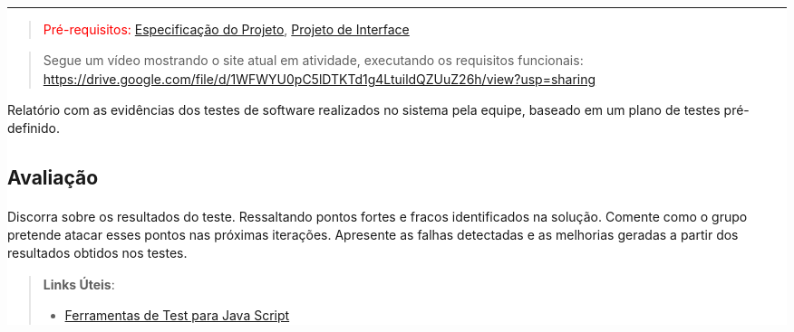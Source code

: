 
<hr>

> <span style="color:red">Pré-requisitos: <a href="2-Especificação do Projeto.md"> Especificação do Projeto</a></span>, <a href="3-Projeto de Interface.md"> Projeto de Interface</a>

>Segue um vídeo mostrando o site atual em atividade, executando os requisitos funcionais: https://drive.google.com/file/d/1WFWYU0pC5lDTKTd1g4LtuildQZUuZ26h/view?usp=sharing





















Relatório com as evidências dos testes de software realizados no sistema pela equipe, baseado em um plano de testes pré-definido.

## Avaliação

Discorra sobre os resultados do teste. Ressaltando pontos fortes e fracos identificados na solução. Comente como o grupo pretende atacar esses pontos nas próximas iterações. Apresente as falhas detectadas e as melhorias geradas a partir dos resultados obtidos nos testes.

> **Links Úteis**:
> - [Ferramentas de Test para Java Script](https://geekflare.com/javascript-unit-testing/)
